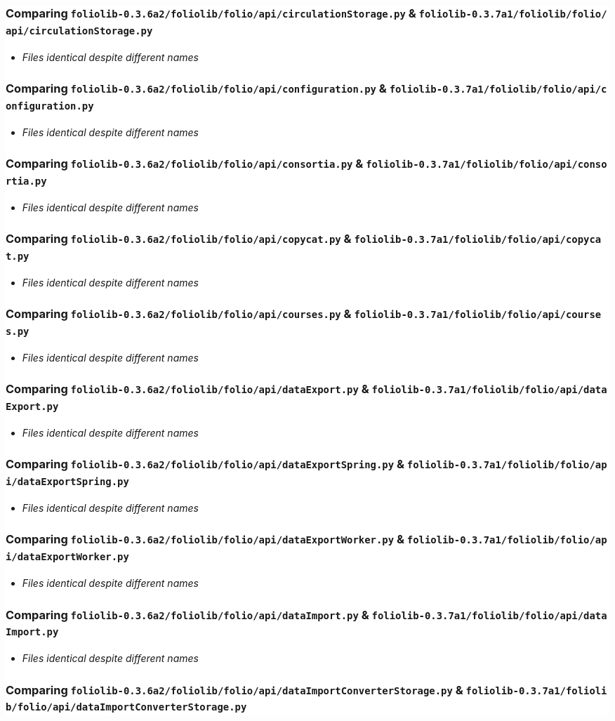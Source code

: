 ### Comparing `foliolib-0.3.6a2/foliolib/folio/api/circulationStorage.py` & `foliolib-0.3.7a1/foliolib/folio/api/circulationStorage.py`

 * *Files identical despite different names*

### Comparing `foliolib-0.3.6a2/foliolib/folio/api/configuration.py` & `foliolib-0.3.7a1/foliolib/folio/api/configuration.py`

 * *Files identical despite different names*

### Comparing `foliolib-0.3.6a2/foliolib/folio/api/consortia.py` & `foliolib-0.3.7a1/foliolib/folio/api/consortia.py`

 * *Files identical despite different names*

### Comparing `foliolib-0.3.6a2/foliolib/folio/api/copycat.py` & `foliolib-0.3.7a1/foliolib/folio/api/copycat.py`

 * *Files identical despite different names*

### Comparing `foliolib-0.3.6a2/foliolib/folio/api/courses.py` & `foliolib-0.3.7a1/foliolib/folio/api/courses.py`

 * *Files identical despite different names*

### Comparing `foliolib-0.3.6a2/foliolib/folio/api/dataExport.py` & `foliolib-0.3.7a1/foliolib/folio/api/dataExport.py`

 * *Files identical despite different names*

### Comparing `foliolib-0.3.6a2/foliolib/folio/api/dataExportSpring.py` & `foliolib-0.3.7a1/foliolib/folio/api/dataExportSpring.py`

 * *Files identical despite different names*

### Comparing `foliolib-0.3.6a2/foliolib/folio/api/dataExportWorker.py` & `foliolib-0.3.7a1/foliolib/folio/api/dataExportWorker.py`

 * *Files identical despite different names*

### Comparing `foliolib-0.3.6a2/foliolib/folio/api/dataImport.py` & `foliolib-0.3.7a1/foliolib/folio/api/dataImport.py`

 * *Files identical despite different names*

### Comparing `foliolib-0.3.6a2/foliolib/folio/api/dataImportConverterStorage.py` & `foliolib-0.3.7a1/foliolib/folio/api/dataImportConverterStorage.py`
